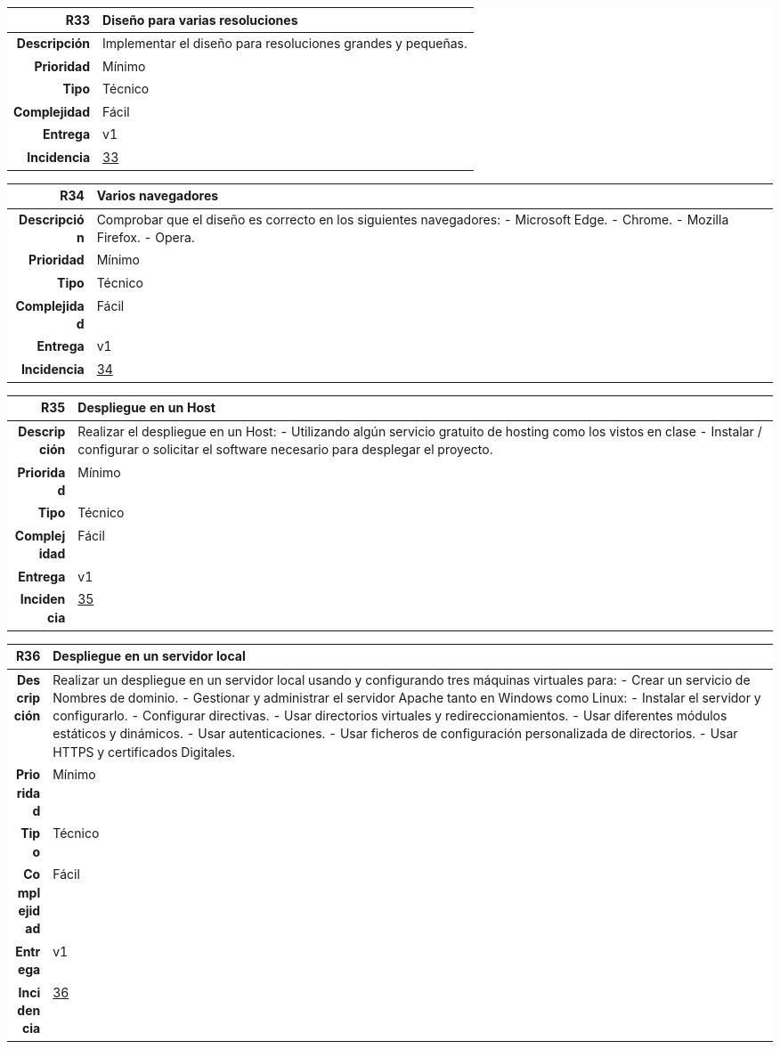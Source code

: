 | **R33**     | **Diseño para varias resoluciones**         |
| --------------: | :------------------- |
| **Descripción** | Implementar el diseño para resoluciones grandes y pequeñas.             |
| **Prioridad**   | Mínimo           |
| **Tipo**        | Técnico                |
| **Complejidad** | Fácil         |
| **Entrega**     | v1             |
| **Incidencia**  | [33](https://github.com/anarp14/FincaMonterruiz/issues/33) |

| **R34**     | **Varios navegadores**         |
| --------------: | :------------------- |
| **Descripción** | Comprobar que el diseño es correcto en los siguientes navegadores:  - Microsoft Edge. - Chrome. - Mozilla Firefox. - Opera.              |
| **Prioridad**   | Mínimo           |
| **Tipo**        | Técnico                |
| **Complejidad** | Fácil         |
| **Entrega**     | v1             |
| **Incidencia**  | [34](https://github.com/anarp14/FincaMonterruiz/issues/34) |

| **R35**     | **Despliegue en un Host**         |
| --------------: | :------------------- |
| **Descripción** | Realizar el despliegue en un Host:  - Utilizando algún servicio gratuito de hosting como los vistos en clase  - Instalar / configurar o solicitar el software necesario para desplegar el proyecto.              |
| **Prioridad**   | Mínimo           |
| **Tipo**        | Técnico                |
| **Complejidad** | Fácil         |
| **Entrega**     | v1             |
| **Incidencia**  | [35](https://github.com/anarp14/FincaMonterruiz/issues/35) |

| **R36**     | **Despliegue en un servidor local**         |
| --------------: | :------------------- |
| **Descripción** | Realizar un despliegue en un servidor local usando y configurando tres máquinas virtuales para:  - Crear un servicio de Nombres de dominio. - Gestionar y administrar el servidor Apache tanto en Windows como Linux:   - Instalar el servidor y configurarlo.   - Configurar directivas.   - Usar directorios virtuales y redireccionamientos.   - Usar diferentes módulos estáticos y dinámicos.   - Usar autenticaciones.   - Usar ficheros de configuración personalizada de directorios.   - Usar HTTPS y certificados Digitales.              |
| **Prioridad**   | Mínimo           |
| **Tipo**        | Técnico                |
| **Complejidad** | Fácil         |
| **Entrega**     | v1             |
| **Incidencia**  | [36](https://github.com/anarp14/FincaMonterruiz/issues/36) |
